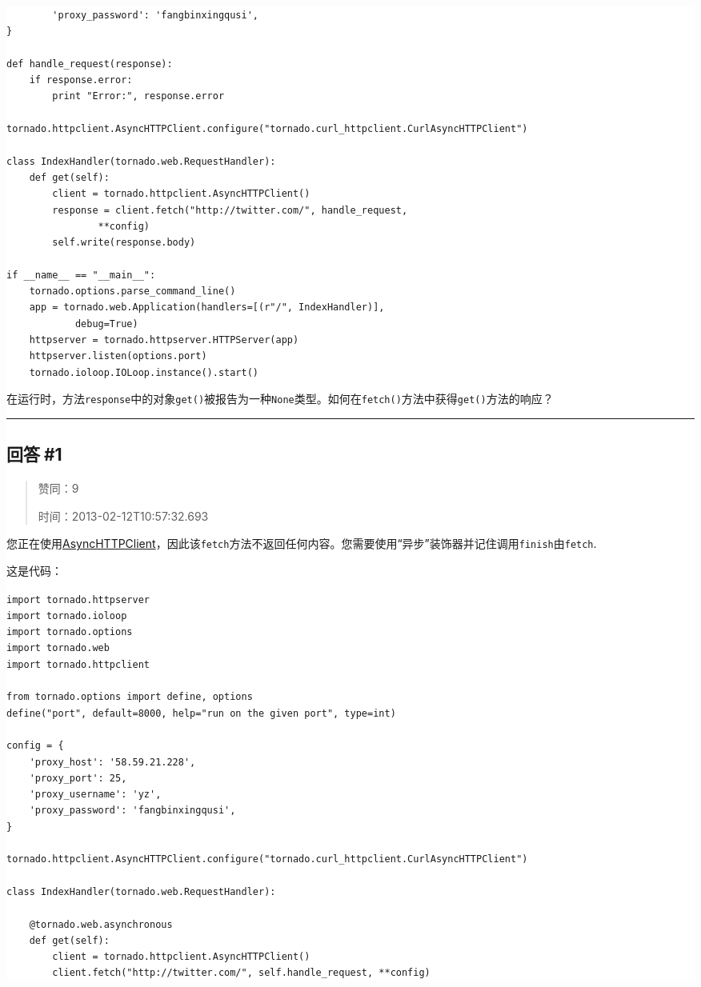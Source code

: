 ```
        'proxy_password': 'fangbinxingqusi',
}

def handle_request(response):
    if response.error:
        print "Error:", response.error

tornado.httpclient.AsyncHTTPClient.configure("tornado.curl_httpclient.CurlAsyncHTTPClient")

class IndexHandler(tornado.web.RequestHandler):
    def get(self):
        client = tornado.httpclient.AsyncHTTPClient()
        response = client.fetch("http://twitter.com/", handle_request,
                **config)
        self.write(response.body)

if __name__ == "__main__":
    tornado.options.parse_command_line()
    app = tornado.web.Application(handlers=[(r"/", IndexHandler)],
            debug=True)
    httpserver = tornado.httpserver.HTTPServer(app)
    httpserver.listen(options.port)
    tornado.ioloop.IOLoop.instance().start() 
```

在运行时，方法`response`中的对象`get()`被报告为一种`None`类型。如何在`fetch()`方法中获得`get()`方法的响应？

* * *

## 回答 #1

> 赞同：9
> 
> 时间：2013-02-12T10:57:32.693

您正在使用[AsyncHTTPClient](http://www.tornadoweb.org/documentation/httpclient.html?highlight=asynchttpclient#tornado.httpclient.AsyncHTTPClient)，因此该`fetch`方法不返回任何内容。您需要使用“异步”装饰器并记住调用`finish`由`fetch`.

这是代码：

```
import tornado.httpserver                                                    
import tornado.ioloop                                                        
import tornado.options                                                       
import tornado.web                                                           
import tornado.httpclient                                                    

from tornado.options import define, options                                  
define("port", default=8000, help="run on the given port", type=int)         

config = {                                                                   
    'proxy_host': '58.59.21.228',                                            
    'proxy_port': 25,                                                        
    'proxy_username': 'yz',                                                  
    'proxy_password': 'fangbinxingqusi',                                     
}                                                                            

tornado.httpclient.AsyncHTTPClient.configure("tornado.curl_httpclient.CurlAsyncHTTPClient")

class IndexHandler(tornado.web.RequestHandler):                              

    @tornado.web.asynchronous                                                
    def get(self):                                                           
        client = tornado.httpclient.AsyncHTTPClient()                        
        client.fetch("http://twitter.com/", self.handle_request, **config)   
```